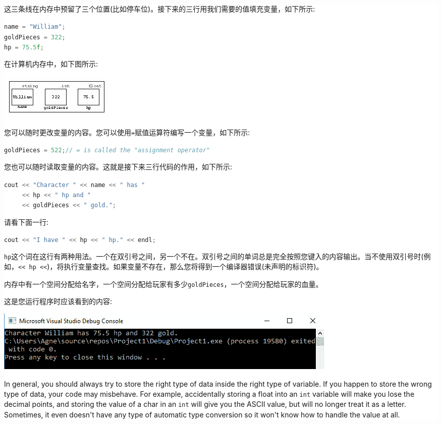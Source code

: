 这三条线在内存中预留了三个位置(比如停车位)。接下来的三行用我们需要的值填充变量，如下所示:

```cpp
name = "William"; 
goldPieces = 322; 
hp = 75.5f; 
```

在计算机内存中，如下图所示:

![](img/91199601-5d19-43f5-98e6-a7dea05d3d5d.png)

您可以随时更改变量的内容。您可以使用`=`赋值运算符编写一个变量，如下所示:

```cpp
goldPieces = 522;// = is called the "assignment operator" 
```

您也可以随时读取变量的内容。这就是接下来三行代码的作用，如下所示:

```cpp
cout << "Character " << name << " has "  
     << hp << " hp and "  
     << goldPieces << " gold."; 
```

请看下面一行:

```cpp
cout << "I have " << hp << " hp." << endl; 
```

`hp`这个词在这行有两种用法。一个在双引号之间，另一个不在。双引号之间的单词总是完全按照您键入的内容输出。当不使用双引号时(例如，`<< hp <<`)，将执行变量查找。如果变量不存在，那么您将得到一个编译器错误(未声明的标识符)。

内存中有一个空间分配给名字，一个空间分配给玩家有多少`goldPieces`，一个空间分配给玩家的血量。

这是您运行程序时应该看到的内容:

![](img/aa24ff21-3d49-4d67-9c0c-ddd78d56a222.png)

In general, you should always try to store the right type of data inside the right type of variable. If you happen to store the wrong type of data, your code may misbehave. For example, accidentally storing a float into an `int` variable will make you lose the decimal points, and storing the value of a char in an `int` will give you the ASCII value, but will no longer treat it as a letter. Sometimes, it even doesn't have any type of automatic type conversion so it won't know how to handle the value at all.
